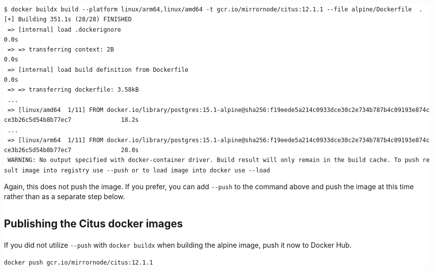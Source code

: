 ```console
$ docker buildx build --platform linux/arm64,linux/amd64 -t gcr.io/mirrornode/citus:12.1.1 --file alpine/Dockerfile  .
[+] Building 351.1s (28/28) FINISHED
 => [internal] load .dockerignore                                                                                                                         0.0s
 => => transferring context: 2B                                                                                                                           0.0s
 => [internal] load build definition from Dockerfile                                                                                                      0.0s
 => => transferring dockerfile: 3.58kB
 ...
 => [linux/amd64  1/11] FROM docker.io/library/postgres:15.1-alpine@sha256:f19eede5a214c0933dce30c2e734b787b4c09193e874cce3b26c5d54b8b77ec7              18.2s
 ...
 => [linux/arm64  1/11] FROM docker.io/library/postgres:15.1-alpine@sha256:f19eede5a214c0933dce30c2e734b787b4c09193e874cce3b26c5d54b8b77ec7              28.0s
 WARNING: No output specified with docker-container driver. Build result will only remain in the build cache. To push result image into registry use --push or to load image into docker use --load
```

Again, this does not push the image. If you prefer, you can add `--push` to the command above and push the image at this
time
rather than as a separate step below.

## Publishing the Citus docker images

If you did not utilize `--push` with `docker buildx` when building the alpine image, push it now to Docker Hub.

```console
docker push gcr.io/mirrornode/citus:12.1.1
```
